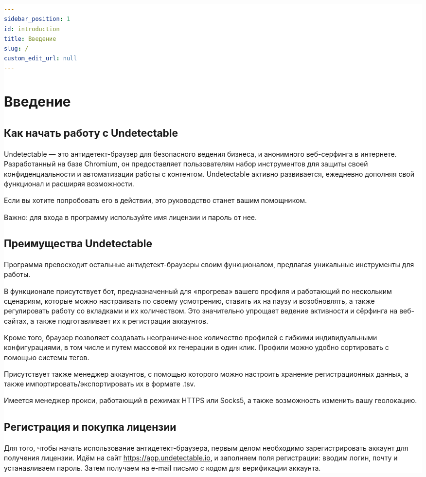 ```yaml
---
sidebar_position: 1
id: introduction
title: Введение
slug: /
custom_edit_url: null
---
```



# Введение

## Как начать работу с Undetectable

Undetectable — это антидетект-браузер для безопасного ведения бизнеса, и анонимного веб-серфинга в интернете. Разработанный на базе Chromium, он предоставляет пользователям набор инструментов для защиты своей конфиденциальности и автоматизации работы с контентом. Undetectable активно развивается, ежедневно дополняя свой функционал и расширяя возможности.

Если вы хотите попробовать его в действии, это руководство станет вашим помощником. 

Важно: для входа в программу используйте имя лицензии и пароль от нее. 



## Преимущества Undetectable

Программа превосходит остальные антидетект-браузеры своим функционалом, предлагая уникальные инструменты для работы.

В функционале присутствует бот, предназначенный для «прогрева» вашего профиля и работающий по нескольким сценариям, которые можно настраивать по своему усмотрению, ставить их на паузу и возобновлять, а также регулировать работу со вкладками и их количеством. Это значительно упрощает ведение активности и сёрфинга на веб-сайтах, а также подготавливает их к регистрации аккаунтов. 

Кроме того, браузер позволяет создавать неограниченное количество профилей с гибкими индивидуальными конфигурациями, в том числе и путем массовой их генерации в один клик. Профили можно удобно сортировать с помощью системы тегов. 

Присутствует также менеджер аккаунтов, с помощью которого можно настроить хранение регистрационных данных, а также импортировать/экспортировать их в формате .tsv.

Имеется менеджер прокси, работающий в режимах HTTPS или Socks5, а также возможность изменить вашу геолокацию. 


## Регистрация и покупка лицензии

Для того, чтобы начать использование антидетект-браузера, первым делом необходимо зарегистрировать аккаунт для получения лицензии. Идём на сайт https://app.undetectable.io, и заполняем поля регистрации: вводим логин, почту и устанавливаем пароль. Затем получаем на e-mail письмо с кодом для верификации аккаунта. 
